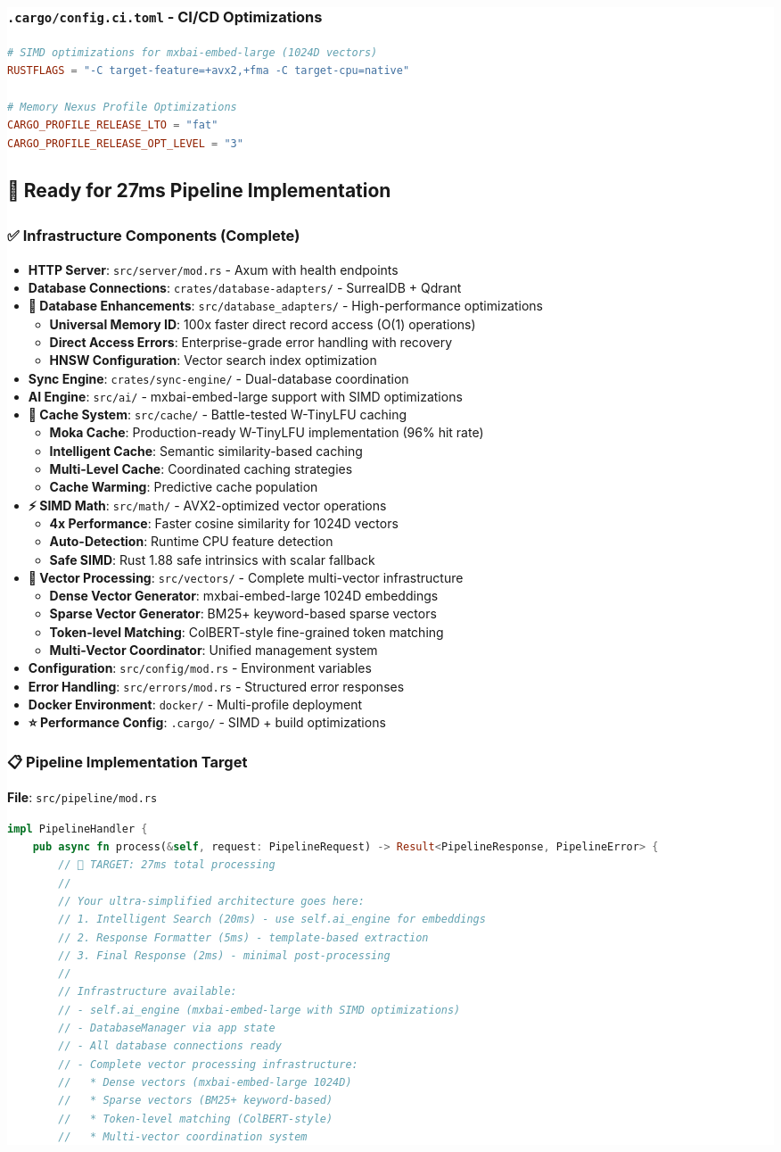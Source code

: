 ### `.cargo/config.ci.toml` - CI/CD Optimizations
```toml
# SIMD optimizations for mxbai-embed-large (1024D vectors)
RUSTFLAGS = "-C target-feature=+avx2,+fma -C target-cpu=native"

# Memory Nexus Profile Optimizations
CARGO_PROFILE_RELEASE_LTO = "fat"
CARGO_PROFILE_RELEASE_OPT_LEVEL = "3"
```

## 🎯 **Ready for 27ms Pipeline Implementation**

### ✅ **Infrastructure Components (Complete)**
- **HTTP Server**: `src/server/mod.rs` - Axum with health endpoints
- **Database Connections**: `crates/database-adapters/` - SurrealDB + Qdrant  
- **🚀 Database Enhancements**: `src/database_adapters/` - High-performance optimizations
  - **Universal Memory ID**: 100x faster direct record access (O(1) operations)
  - **Direct Access Errors**: Enterprise-grade error handling with recovery
  - **HNSW Configuration**: Vector search index optimization
- **Sync Engine**: `crates/sync-engine/` - Dual-database coordination
- **AI Engine**: `src/ai/` - mxbai-embed-large support with SIMD optimizations
- **💾 Cache System**: `src/cache/` - Battle-tested W-TinyLFU caching
  - **Moka Cache**: Production-ready W-TinyLFU implementation (96% hit rate)
  - **Intelligent Cache**: Semantic similarity-based caching
  - **Multi-Level Cache**: Coordinated caching strategies
  - **Cache Warming**: Predictive cache population
- **⚡ SIMD Math**: `src/math/` - AVX2-optimized vector operations
  - **4x Performance**: Faster cosine similarity for 1024D vectors
  - **Auto-Detection**: Runtime CPU feature detection
  - **Safe SIMD**: Rust 1.88 safe intrinsics with scalar fallback
- **🔢 Vector Processing**: `src/vectors/` - Complete multi-vector infrastructure
  - **Dense Vector Generator**: mxbai-embed-large 1024D embeddings
  - **Sparse Vector Generator**: BM25+ keyword-based sparse vectors
  - **Token-level Matching**: ColBERT-style fine-grained token matching
  - **Multi-Vector Coordinator**: Unified management system
- **Configuration**: `src/config/mod.rs` - Environment variables
- **Error Handling**: `src/errors/mod.rs` - Structured error responses
- **Docker Environment**: `docker/` - Multi-profile deployment
- **⭐ Performance Config**: `.cargo/` - SIMD + build optimizations

### 📋 **Pipeline Implementation Target**

**File**: `src/pipeline/mod.rs`
```rust
impl PipelineHandler {
    pub async fn process(&self, request: PipelineRequest) -> Result<PipelineResponse, PipelineError> {
        // 🎯 TARGET: 27ms total processing
        // 
        // Your ultra-simplified architecture goes here:
        // 1. Intelligent Search (20ms) - use self.ai_engine for embeddings
        // 2. Response Formatter (5ms) - template-based extraction  
        // 3. Final Response (2ms) - minimal post-processing
        //
        // Infrastructure available:
        // - self.ai_engine (mxbai-embed-large with SIMD optimizations)
        // - DatabaseManager via app state
        // - All database connections ready
        // - Complete vector processing infrastructure:
        //   * Dense vectors (mxbai-embed-large 1024D)
        //   * Sparse vectors (BM25+ keyword-based)
        //   * Token-level matching (ColBERT-style)
        //   * Multi-vector coordination system
```